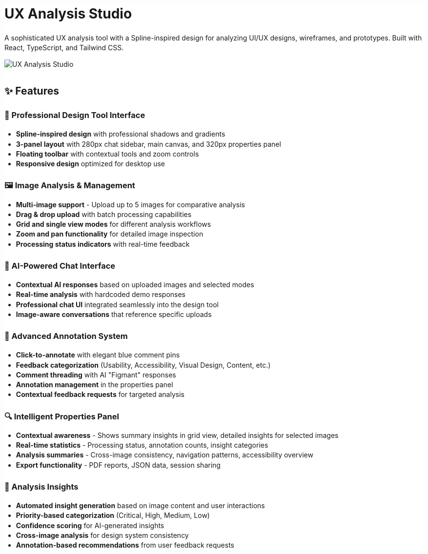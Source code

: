 # UX Analysis Studio

A sophisticated UX analysis tool with a Spline-inspired design for analyzing UI/UX designs, wireframes, and prototypes. Built with React, TypeScript, and Tailwind CSS.

![UX Analysis Studio](https://github.com/user-attachments/assets/ux-analysis-studio-preview.png)

## ✨ Features

### 🎨 Professional Design Tool Interface
- **Spline-inspired design** with professional shadows and gradients
- **3-panel layout** with 280px chat sidebar, main canvas, and 320px properties panel
- **Floating toolbar** with contextual tools and zoom controls
- **Responsive design** optimized for desktop use

### 🖼️ Image Analysis & Management
- **Multi-image support** - Upload up to 5 images for comparative analysis
- **Drag & drop upload** with batch processing capabilities
- **Grid and single view modes** for different analysis workflows
- **Zoom and pan functionality** for detailed image inspection
- **Processing status indicators** with real-time feedback

### 💬 AI-Powered Chat Interface
- **Contextual AI responses** based on uploaded images and selected modes
- **Real-time analysis** with hardcoded demo responses
- **Professional chat UI** integrated seamlessly into the design tool
- **Image-aware conversations** that reference specific uploads

### 📝 Advanced Annotation System
- **Click-to-annotate** with elegant blue comment pins
- **Feedback categorization** (Usability, Accessibility, Visual Design, Content, etc.)
- **Comment threading** with AI "Figmant" responses
- **Annotation management** in the properties panel
- **Contextual feedback requests** for targeted analysis

### 🔍 Intelligent Properties Panel
- **Contextual awareness** - Shows summary insights in grid view, detailed insights for selected images
- **Real-time statistics** - Processing status, annotation counts, insight categories
- **Analysis summaries** - Cross-image consistency, navigation patterns, accessibility overview
- **Export functionality** - PDF reports, JSON data, session sharing

### 🎯 Analysis Insights
- **Automated insight generation** based on image content and user interactions
- **Priority-based categorization** (Critical, High, Medium, Low)
- **Confidence scoring** for AI-generated insights
- **Cross-image analysis** for design system consistency
- **Annotation-based recommendations** from user feedback requests
